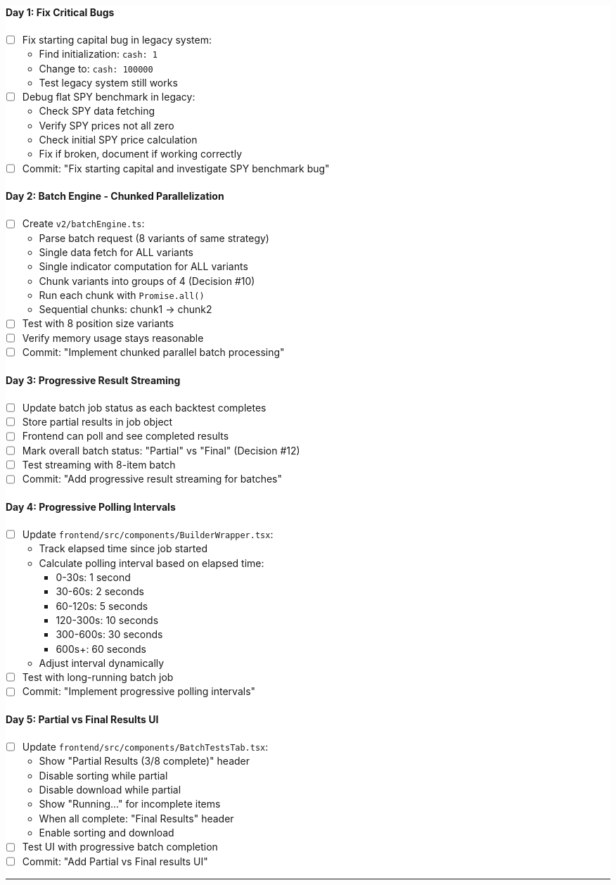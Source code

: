 #### Day 1: Fix Critical Bugs
- [ ] Fix starting capital bug in legacy system:
  - Find initialization: `cash: 1`
  - Change to: `cash: 100000`
  - Test legacy system still works
- [ ] Debug flat SPY benchmark in legacy:
  - Check SPY data fetching
  - Verify SPY prices not all zero
  - Check initial SPY price calculation
  - Fix if broken, document if working correctly
- [ ] Commit: "Fix starting capital and investigate SPY benchmark bug"

#### Day 2: Batch Engine - Chunked Parallelization
- [ ] Create `v2/batchEngine.ts`:
  - Parse batch request (8 variants of same strategy)
  - Single data fetch for ALL variants
  - Single indicator computation for ALL variants
  - Chunk variants into groups of 4 (Decision #10)
  - Run each chunk with `Promise.all()`
  - Sequential chunks: chunk1 → chunk2
- [ ] Test with 8 position size variants
- [ ] Verify memory usage stays reasonable
- [ ] Commit: "Implement chunked parallel batch processing"

#### Day 3: Progressive Result Streaming
- [ ] Update batch job status as each backtest completes
- [ ] Store partial results in job object
- [ ] Frontend can poll and see completed results
- [ ] Mark overall batch status: "Partial" vs "Final" (Decision #12)
- [ ] Test streaming with 8-item batch
- [ ] Commit: "Add progressive result streaming for batches"

#### Day 4: Progressive Polling Intervals
- [ ] Update `frontend/src/components/BuilderWrapper.tsx`:
  - Track elapsed time since job started
  - Calculate polling interval based on elapsed time:
    - 0-30s: 1 second
    - 30-60s: 2 seconds
    - 60-120s: 5 seconds
    - 120-300s: 10 seconds
    - 300-600s: 30 seconds
    - 600s+: 60 seconds
  - Adjust interval dynamically
- [ ] Test with long-running batch job
- [ ] Commit: "Implement progressive polling intervals"

#### Day 5: Partial vs Final Results UI
- [ ] Update `frontend/src/components/BatchTestsTab.tsx`:
  - Show "Partial Results (3/8 complete)" header
  - Disable sorting while partial
  - Disable download while partial
  - Show "Running..." for incomplete items
  - When all complete: "Final Results" header
  - Enable sorting and download
- [ ] Test UI with progressive batch completion
- [ ] Commit: "Add Partial vs Final results UI"

---